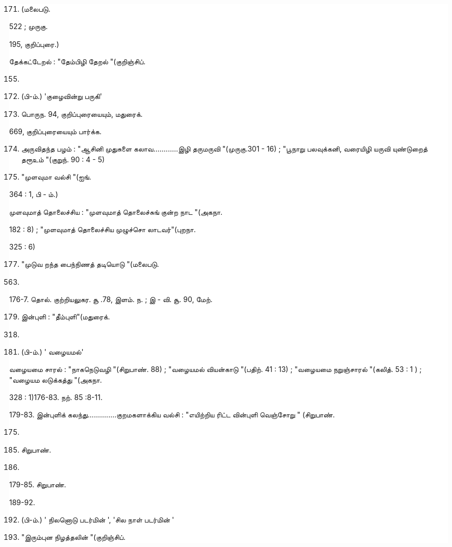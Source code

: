 171. (மலைபடு.

 522 ; முருகு.

 195, குறிப்புரை.)  

தேக்கட்டேறல் : "தேம்பிழி தேறல் "(குறிஞ்சிப்.

 155)  

172. (பி-ம்.) 'குழைவின்று பருகி'  

173. பொருந. 94, குறிப்புரையையும், மதுரைக்.

 669, குறிப்புரையையும் பார்க்க.  

174. அருவிதந்த பழம் : "ஆசினி முதுசுளை கலாவ............இழி தருமருவி "(முருகு.301 - 16) ; "பூநாறு பலவுக்கனி, வரையிழி யருவி யுண்டுறைத் தரூஉம் "(குறுந். 90 : 4 - 5)  

176. "முளவுமா வல்சி "(ஐங்.

 364 : 1, பி - ம்.)  

முளவுமாத் தொலைச்சிய : "முளவுமாத் தொலைச்சுங் குன்ற நாட "(அகநா.

 182 : 8) ; "முளவுமாத் தொலைச்சிய முழுச்சொ லாடவர்"(புறநா.

 325 : 6)  

177. "முடுவ றந்த பைந்நிணத் தடியொடு "(மலைபடு.

 563)  

176-7. தொல். குற்றியலுகர. சூ .78, இளம். ந. ; இ - வி. சூ. 90, மேற்.  

179. இன்புளி : "தீம்புளி"(மதுரைக்.

 318)  

181. (பி-ம்.) ' வழையமல்'  

வழையமை சாரல் : "நாகநெடுவழி "(சிறுபாண். 88) ; "வழையமல் வியன்காடு "(பதிற். 41 : 13) ; "வழையமை நறுஞ்சாரல் "(கலித். 53 : 1 ) ; "வழையம லடுக்கத்து "(அகநா.

 328 : 1)176-83. நற். 85 :8-11.  

179-83. இன்புளிக் கலந்து..............குறமகளாக்கிய வல்சி : "எயிற்றிய ரிட்ட வின்புளி வெஞ்சோறு " (சிறுபாண்.

 175)  

185. சிறுபாண்.



 192.  

179-85. சிறுபாண்.

 189-92.  

192. (பி-ம்.) ' நிலனொடு படர்மின் ', 'சில நாள் படர்மின் '  

193. "இரும்புன நிழத்தலின் "(குறிஞ்சிப்.
